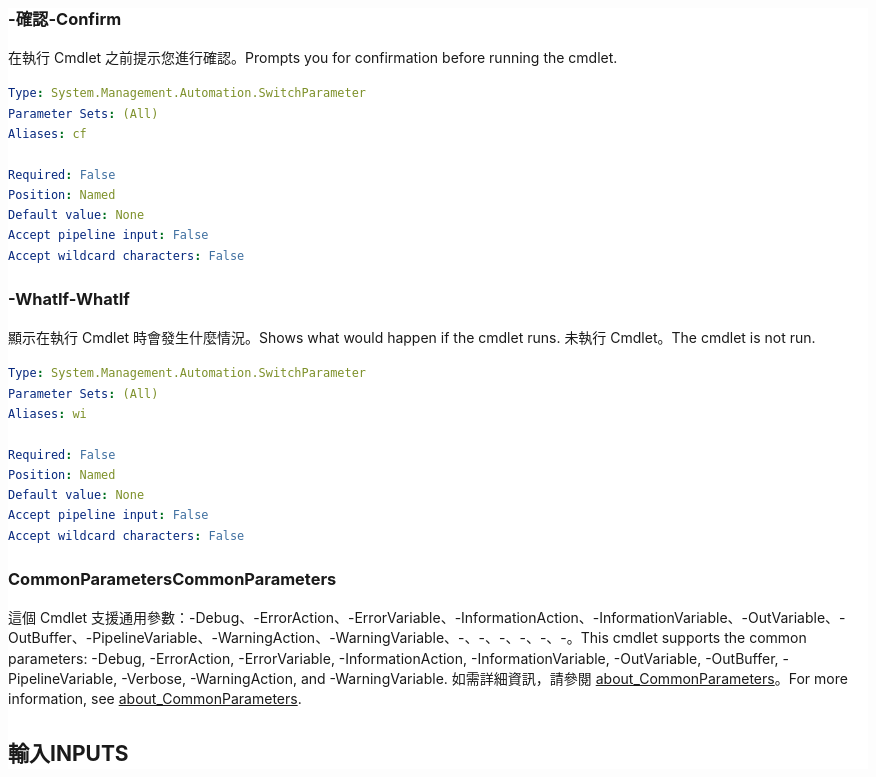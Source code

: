 ### <span data-ttu-id="859fe-128">-確認</span><span class="sxs-lookup"><span data-stu-id="859fe-128">-Confirm</span></span>
<span data-ttu-id="859fe-129">在執行 Cmdlet 之前提示您進行確認。</span><span class="sxs-lookup"><span data-stu-id="859fe-129">Prompts you for confirmation before running the cmdlet.</span></span>

```yaml
Type: System.Management.Automation.SwitchParameter
Parameter Sets: (All)
Aliases: cf

Required: False
Position: Named
Default value: None
Accept pipeline input: False
Accept wildcard characters: False
```

### <span data-ttu-id="859fe-130">-WhatIf</span><span class="sxs-lookup"><span data-stu-id="859fe-130">-WhatIf</span></span>
<span data-ttu-id="859fe-131">顯示在執行 Cmdlet 時會發生什麼情況。</span><span class="sxs-lookup"><span data-stu-id="859fe-131">Shows what would happen if the cmdlet runs.</span></span>
<span data-ttu-id="859fe-132">未執行 Cmdlet。</span><span class="sxs-lookup"><span data-stu-id="859fe-132">The cmdlet is not run.</span></span>

```yaml
Type: System.Management.Automation.SwitchParameter
Parameter Sets: (All)
Aliases: wi

Required: False
Position: Named
Default value: None
Accept pipeline input: False
Accept wildcard characters: False
```

### <span data-ttu-id="859fe-133">CommonParameters</span><span class="sxs-lookup"><span data-stu-id="859fe-133">CommonParameters</span></span>
<span data-ttu-id="859fe-134">這個 Cmdlet 支援通用參數：-Debug、-ErrorAction、-ErrorVariable、-InformationAction、-InformationVariable、-OutVariable、-OutBuffer、-PipelineVariable、-WarningAction、-WarningVariable、-、-、-、-、-、-。</span><span class="sxs-lookup"><span data-stu-id="859fe-134">This cmdlet supports the common parameters: -Debug, -ErrorAction, -ErrorVariable, -InformationAction, -InformationVariable, -OutVariable, -OutBuffer, -PipelineVariable, -Verbose, -WarningAction, and -WarningVariable.</span></span> <span data-ttu-id="859fe-135">如需詳細資訊，請參閱 [about_CommonParameters](http://go.microsoft.com/fwlink/?LinkID=113216)。</span><span class="sxs-lookup"><span data-stu-id="859fe-135">For more information, see [about_CommonParameters](http://go.microsoft.com/fwlink/?LinkID=113216).</span></span>

## <span data-ttu-id="859fe-136">輸入</span><span class="sxs-lookup"><span data-stu-id="859fe-136">INPUTS</span></span>
